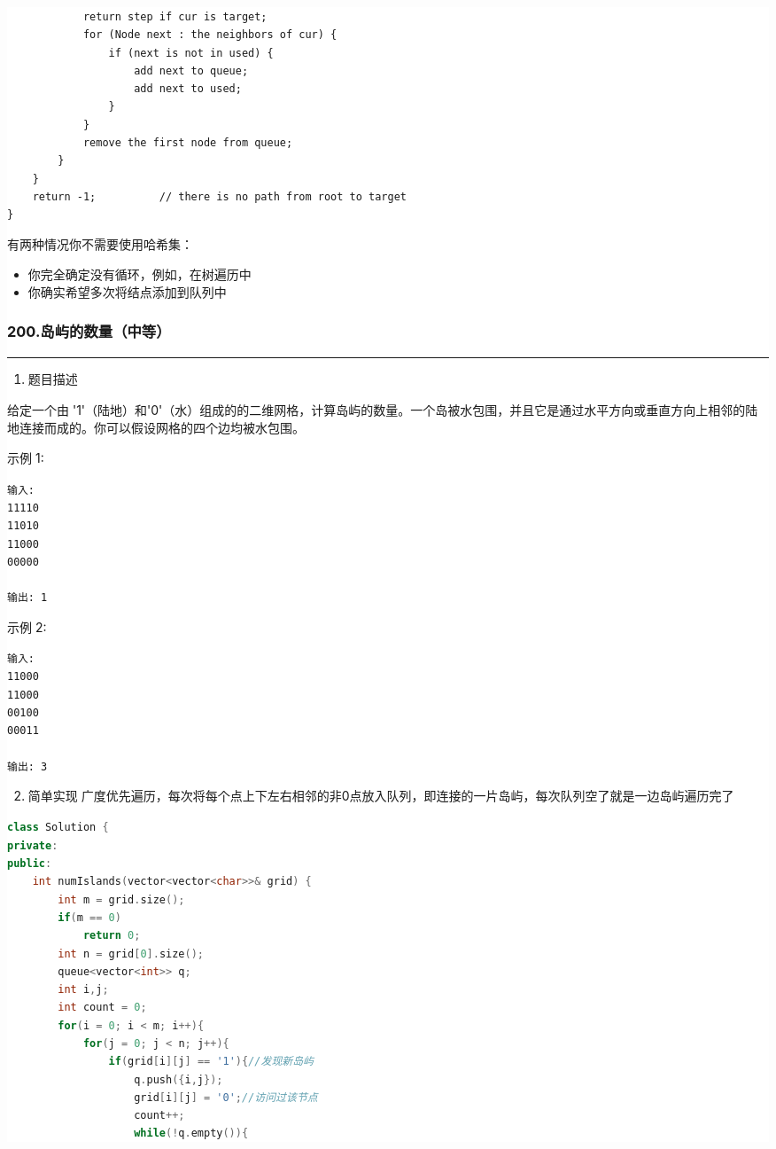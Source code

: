```
            return step if cur is target;
            for (Node next : the neighbors of cur) {
                if (next is not in used) {
                    add next to queue;
                    add next to used;
                }
            }
            remove the first node from queue;
        }
    }
    return -1;          // there is no path from root to target
}
```
有两种情况你不需要使用哈希集：
- 你完全确定没有循环，例如，在树遍历中
- 你确实希望多次将结点添加到队列中

### 200.岛屿的数量（中等）
---
1. 题目描述

给定一个由 '1'（陆地）和'0'（水）组成的的二维网格，计算岛屿的数量。一个岛被水包围，并且它是通过水平方向或垂直方向上相邻的陆地连接而成的。你可以假设网格的四个边均被水包围。

示例 1:
```
输入:
11110
11010
11000
00000

输出: 1
```
示例 2:
```
输入:
11000
11000
00100
00011

输出: 3
```
2. 简单实现
广度优先遍历，每次将每个点上下左右相邻的非0点放入队列，即连接的一片岛屿，每次队列空了就是一边岛屿遍历完了

```c++
class Solution {
private:
public:
	int numIslands(vector<vector<char>>& grid) {
        int m = grid.size();
        if(m == 0)
            return 0;
        int n = grid[0].size();
        queue<vector<int>> q;
        int i,j;
        int count = 0;
        for(i = 0; i < m; i++){
            for(j = 0; j < n; j++){
                if(grid[i][j] == '1'){//发现新岛屿
                    q.push({i,j});
                    grid[i][j] = '0';//访问过该节点
                    count++;
                    while(!q.empty()){
```